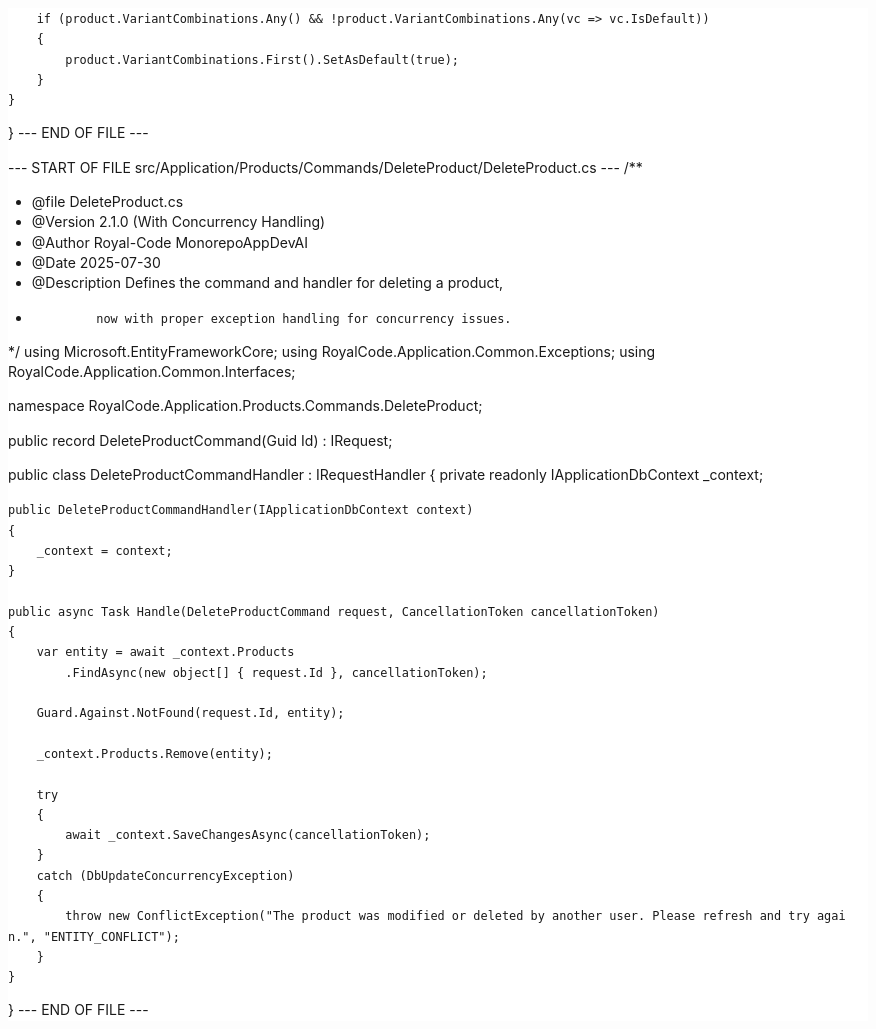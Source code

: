         if (product.VariantCombinations.Any() && !product.VariantCombinations.Any(vc => vc.IsDefault))
        {
            product.VariantCombinations.First().SetAsDefault(true);
        }
    }

}
--- END OF FILE ---

--- START OF FILE src/Application/Products/Commands/DeleteProduct/DeleteProduct.cs ---
/**
 * @file DeleteProduct.cs
 * @Version 2.1.0 (With Concurrency Handling)
 * @Author Royal-Code MonorepoAppDevAI
 * @Date 2025-07-30
 * @Description Defines the command and handler for deleting a product,
 *              now with proper exception handling for concurrency issues.
 */
using Microsoft.EntityFrameworkCore;
using RoyalCode.Application.Common.Exceptions;
using RoyalCode.Application.Common.Interfaces;

namespace RoyalCode.Application.Products.Commands.DeleteProduct;

public record DeleteProductCommand(Guid Id) : IRequest;

public class DeleteProductCommandHandler : IRequestHandler<DeleteProductCommand>
{
    private readonly IApplicationDbContext _context;

    public DeleteProductCommandHandler(IApplicationDbContext context)
    {
        _context = context;
    }

    public async Task Handle(DeleteProductCommand request, CancellationToken cancellationToken)
    {
        var entity = await _context.Products
            .FindAsync(new object[] { request.Id }, cancellationToken);

        Guard.Against.NotFound(request.Id, entity);

        _context.Products.Remove(entity);

        try
        {
            await _context.SaveChangesAsync(cancellationToken);
        }
        catch (DbUpdateConcurrencyException)
        {
            throw new ConflictException("The product was modified or deleted by another user. Please refresh and try again.", "ENTITY_CONFLICT");
        }
    }
}
--- END OF FILE ---
